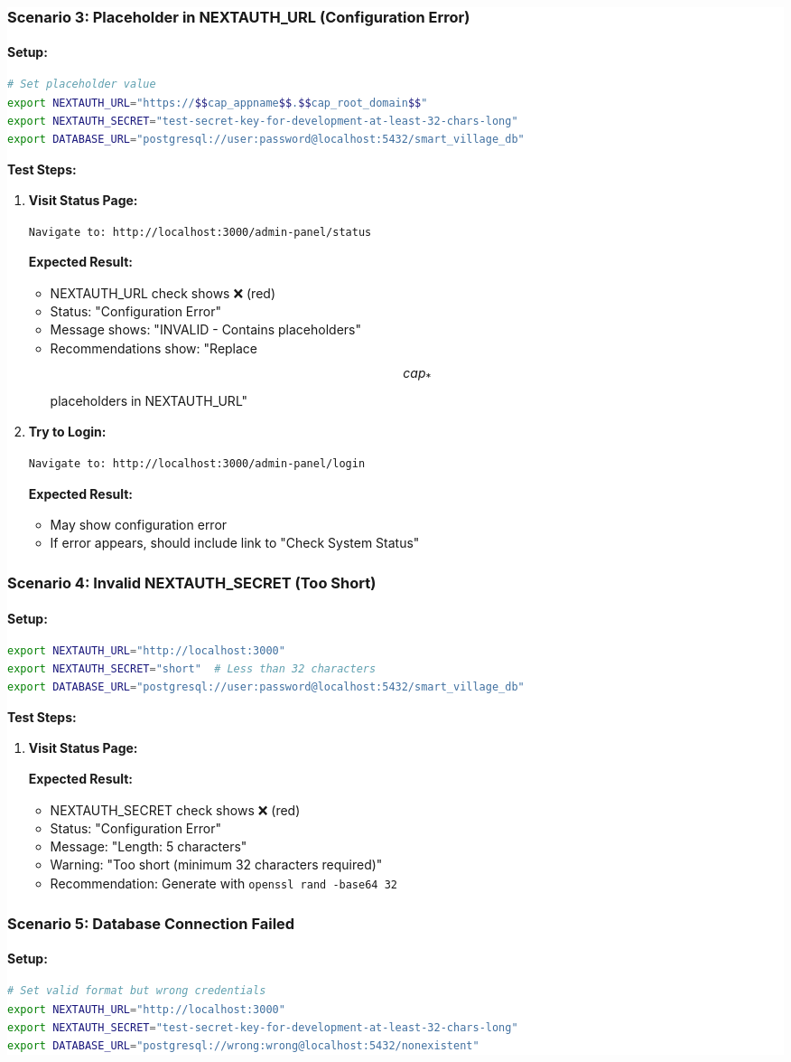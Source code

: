 ### Scenario 3: Placeholder in NEXTAUTH_URL (Configuration Error)

**Setup:**
```bash
# Set placeholder value
export NEXTAUTH_URL="https://$$cap_appname$$.$$cap_root_domain$$"
export NEXTAUTH_SECRET="test-secret-key-for-development-at-least-32-chars-long"
export DATABASE_URL="postgresql://user:password@localhost:5432/smart_village_db"
```

**Test Steps:**

1. **Visit Status Page:**
   ```
   Navigate to: http://localhost:3000/admin-panel/status
   ```
   
   **Expected Result:**
   - NEXTAUTH_URL check shows ❌ (red)
   - Status: "Configuration Error"
   - Message shows: "INVALID - Contains placeholders"
   - Recommendations show: "Replace $$cap_*$$ placeholders in NEXTAUTH_URL"

2. **Try to Login:**
   ```
   Navigate to: http://localhost:3000/admin-panel/login
   ```
   
   **Expected Result:**
   - May show configuration error
   - If error appears, should include link to "Check System Status"

### Scenario 4: Invalid NEXTAUTH_SECRET (Too Short)

**Setup:**
```bash
export NEXTAUTH_URL="http://localhost:3000"
export NEXTAUTH_SECRET="short"  # Less than 32 characters
export DATABASE_URL="postgresql://user:password@localhost:5432/smart_village_db"
```

**Test Steps:**

1. **Visit Status Page:**
   
   **Expected Result:**
   - NEXTAUTH_SECRET check shows ❌ (red)
   - Status: "Configuration Error"
   - Message: "Length: 5 characters" 
   - Warning: "Too short (minimum 32 characters required)"
   - Recommendation: Generate with `openssl rand -base64 32`

### Scenario 5: Database Connection Failed

**Setup:**
```bash
# Set valid format but wrong credentials
export NEXTAUTH_URL="http://localhost:3000"
export NEXTAUTH_SECRET="test-secret-key-for-development-at-least-32-chars-long"
export DATABASE_URL="postgresql://wrong:wrong@localhost:5432/nonexistent"
```
